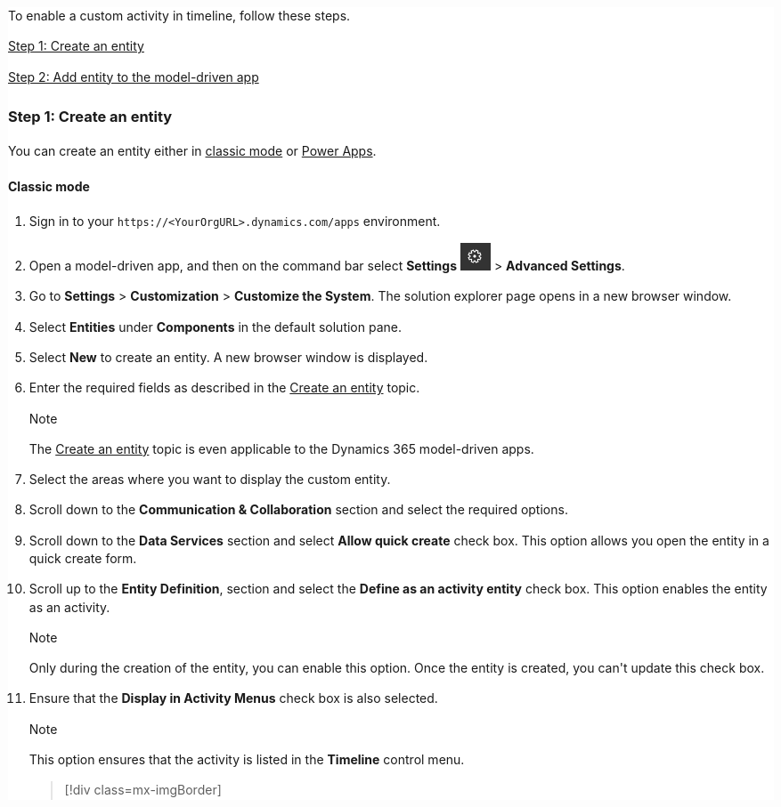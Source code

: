 To enable a custom activity in timeline, follow these steps.

[Step 1: Create an entity](#step-1-create-an-entity)

[Step 2: Add entity to the model-driven app](#step-2-add-entity-to-the-model-driven-app)

### Step 1: Create an entity

You can create an entity either in [classic mode](#classic-mode) or [Power Apps](#powerapps). 

#### Classic mode

1.	Sign in to your `https://<YourOrgURL>.dynamics.com/apps` environment.

2.  Open a model-driven app, and then on the command bar select **Settings** ![Settings](../model-driven-apps/media/powerapps-gear.png) > **Advanced  Settings**.

3.	Go to **Settings** > **Customization** > **Customize the System**. The solution explorer page opens in a new browser window.  

4.	Select **Entities** under **Components** in the default solution pane.

5.  Select **New** to create an entity. A new browser window is displayed.

6. Enter the required fields as described in the [Create an entity](https://docs.microsoft.com/dynamics365/customerengagement/on-premises/customize/create-entities) topic. 

   > [!Note]
   > The [Create an entity](https://docs.microsoft.com/dynamics365/customerengagement/on-premises/customize/create-entities) topic is even applicable to the Dynamics 365 model-driven apps.

7. Select the areas where you want to display the custom entity.

8. Scroll down to the **Communication & Collaboration** section and select the required options.

9. Scroll down to the **Data Services** section and select **Allow quick create** check box. This option allows you open the entity in a quick create form.

10. Scroll up to the **Entity Definition**, section and select the **Define as an activity entity** check box. This option enables the entity as an activity. 

    > [!Note]
    > Only during the creation of the entity, you can enable this option. Once the entity is created, you can't update this check box.

11. Ensure that the **Display in Activity Menus** check box is also selected.

    > [!Note]
    > This option ensures that the activity is listed in the **Timeline** control menu.

    > [!div class=mx-imgBorder] 